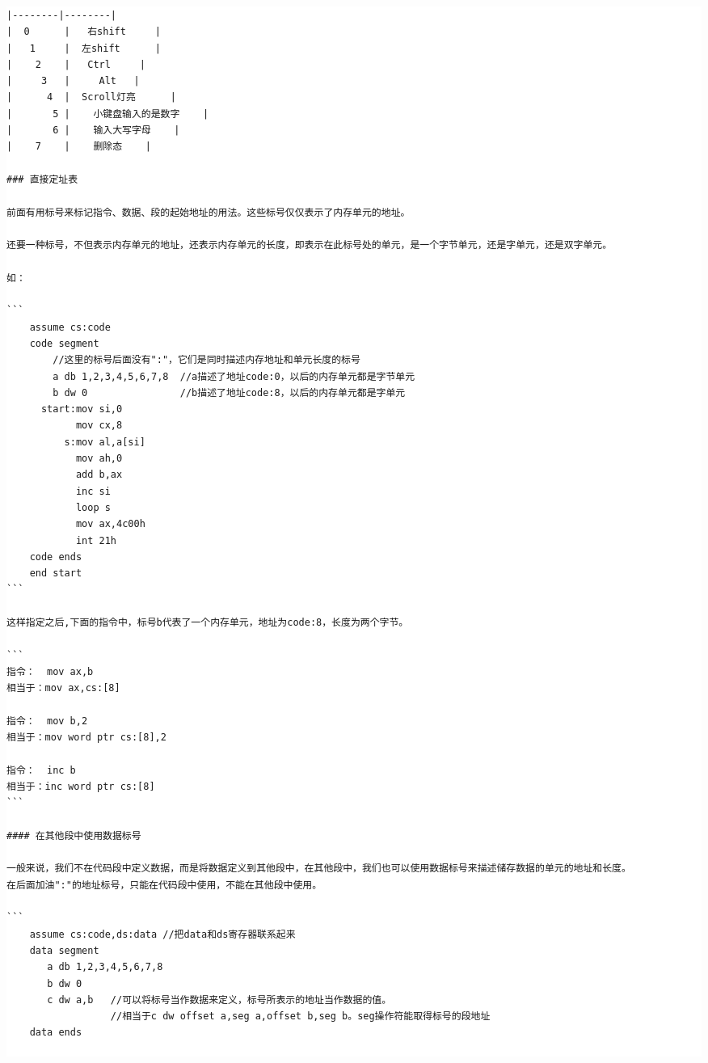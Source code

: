 ````
|--------|--------|
|  0      |   右shift     |
|   1     |  左shift      |
|    2    |   Ctrl     |
|     3   |     Alt   |
|      4  |  Scroll灯亮      |
|       5 |    小键盘输入的是数字    |
|       6 |    输入大写字母    |
|    7    |    删除态    |

### 直接定址表

前面有用标号来标记指令、数据、段的起始地址的用法。这些标号仅仅表示了内存单元的地址。

还要一种标号，不但表示内存单元的地址，还表示内存单元的长度，即表示在此标号处的单元，是一个字节单元，还是字单元，还是双字单元。

如：

```
    assume cs:code
    code segment
        //这里的标号后面没有":"，它们是同时描述内存地址和单元长度的标号
        a db 1,2,3,4,5,6,7,8  //a描述了地址code:0，以后的内存单元都是字节单元
        b dw 0                //b描述了地址code:8，以后的内存单元都是字单元
      start:mov si,0
            mov cx,8
          s:mov al,a[si]
            mov ah,0
            add b,ax
            inc si
            loop s
            mov ax,4c00h
            int 21h
    code ends
    end start
```

这样指定之后,下面的指令中，标号b代表了一个内存单元，地址为code:8，长度为两个字节。

```
指令：  mov ax,b
相当于：mov ax,cs:[8]

指令：  mov b,2
相当于：mov word ptr cs:[8],2

指令：  inc b
相当于：inc word ptr cs:[8]
```

#### 在其他段中使用数据标号

一般来说，我们不在代码段中定义数据，而是将数据定义到其他段中，在其他段中，我们也可以使用数据标号来描述储存数据的单元的地址和长度。
在后面加油":"的地址标号，只能在代码段中使用，不能在其他段中使用。

```
    assume cs:code,ds:data //把data和ds寄存器联系起来
    data segment
       a db 1,2,3,4,5,6,7,8
       b dw 0
       c dw a,b   //可以将标号当作数据来定义，标号所表示的地址当作数据的值。
                  //相当于c dw offset a,seg a,offset b,seg b。seg操作符能取得标号的段地址
    data ends
    
````